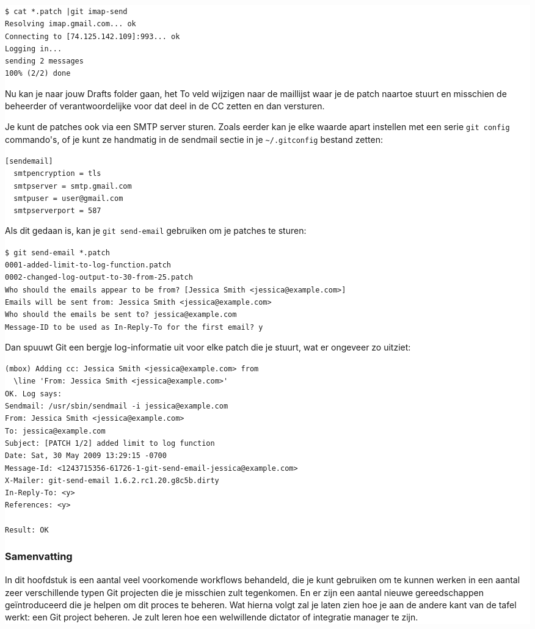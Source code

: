	$ cat *.patch |git imap-send
	Resolving imap.gmail.com... ok
	Connecting to [74.125.142.109]:993... ok
	Logging in...
	sending 2 messages
	100% (2/2) done

Nu kan je naar jouw Drafts folder gaan, het To veld wijzigen naar de maillijst waar je de patch naartoe stuurt en misschien de beheerder of verantwoordelijke voor dat deel in de CC zetten en dan versturen.

Je kunt de patches ook via een SMTP server sturen. Zoals eerder kan je elke waarde apart instellen met een serie `git config` commando's, of je kunt ze handmatig in de sendmail sectie in je `~/.gitconfig` bestand zetten:

	[sendemail]
	  smtpencryption = tls
	  smtpserver = smtp.gmail.com
	  smtpuser = user@gmail.com
	  smtpserverport = 587

Als dit gedaan is, kan je `git send-email` gebruiken om je patches te sturen:

	$ git send-email *.patch
	0001-added-limit-to-log-function.patch
	0002-changed-log-output-to-30-from-25.patch
	Who should the emails appear to be from? [Jessica Smith <jessica@example.com>]
	Emails will be sent from: Jessica Smith <jessica@example.com>
	Who should the emails be sent to? jessica@example.com
	Message-ID to be used as In-Reply-To for the first email? y

Dan spuuwt Git een bergje log-informatie uit voor elke patch die je stuurt, wat er ongeveer zo uitziet:

	(mbox) Adding cc: Jessica Smith <jessica@example.com> from
	  \line 'From: Jessica Smith <jessica@example.com>'
	OK. Log says:
	Sendmail: /usr/sbin/sendmail -i jessica@example.com
	From: Jessica Smith <jessica@example.com>
	To: jessica@example.com
	Subject: [PATCH 1/2] added limit to log function
	Date: Sat, 30 May 2009 13:29:15 -0700
	Message-Id: <1243715356-61726-1-git-send-email-jessica@example.com>
	X-Mailer: git-send-email 1.6.2.rc1.20.g8c5b.dirty
	In-Reply-To: <y>
	References: <y>

	Result: OK

### Samenvatting ###

In dit hoofdstuk is een aantal veel voorkomende workflows behandeld, die je kunt gebruiken om te kunnen werken in een aantal zeer verschillende typen Git projecten die je misschien zult tegenkomen. En er zijn een aantal nieuwe gereedschappen geïntroduceerd die je helpen om dit proces te beheren. Wat hierna volgt zal je laten zien hoe je aan de andere kant van de tafel werkt: een Git project beheren. Je zult leren hoe een welwillende dictator of integratie manager te zijn.
